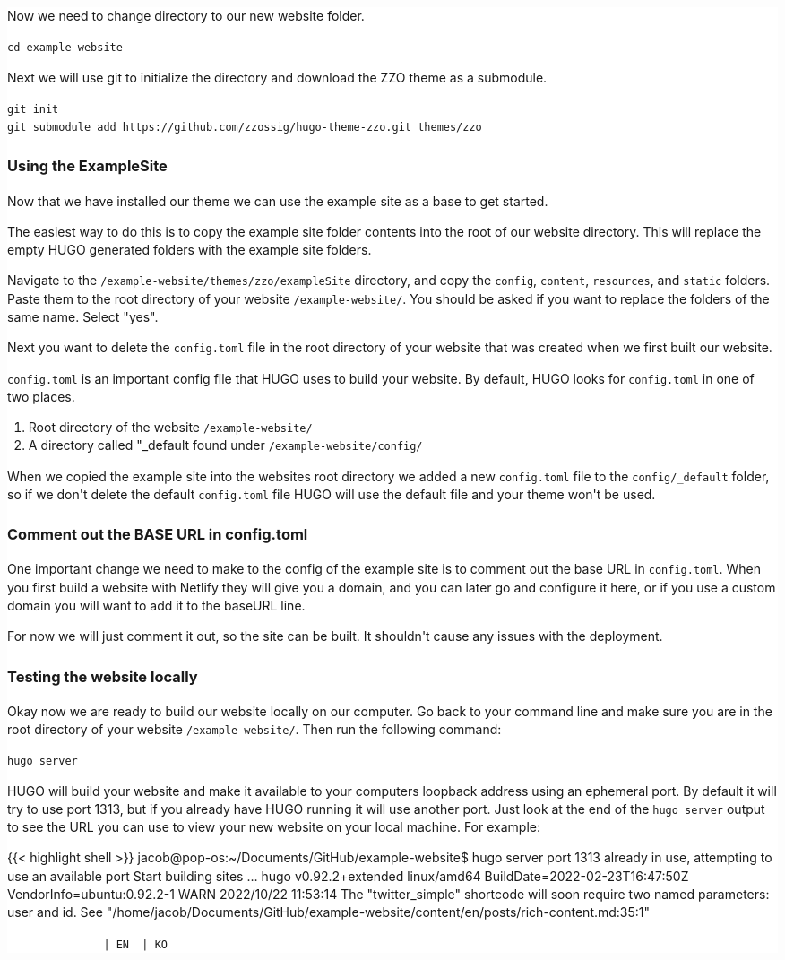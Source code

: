 Now we need to change directory to our new website folder. 

```
cd example-website
```

Next we will use git to initialize the directory and download the ZZO theme as a submodule.
```
git init
git submodule add https://github.com/zzossig/hugo-theme-zzo.git themes/zzo
```

### Using the ExampleSite

Now that we have installed our theme we can use the example site as a base to get started. 

The easiest way to do this is to copy the example site folder contents into the root of our website directory. This will replace the empty HUGO generated folders with the example site folders.

Navigate to the ```/example-website/themes/zzo/exampleSite``` directory, and copy the ```config```, ```content```, ```resources```, and ```static``` folders. Paste them to the root directory of your website ```/example-website/```. You should be asked if you want to replace the folders of the same name. Select "yes". 

Next you want to delete the ```config.toml``` file in the root directory of your website that was created when we first built our website. 

```config.toml``` is an important config file that HUGO uses to build your website. By default, HUGO looks for ```config.toml``` in one of two places. 
1. Root directory of the website ```/example-website/```
2. A directory called "_default found under ```/example-website/config/```


When we copied the example site into the websites root directory we added a new ```config.toml``` file to the ```config/_default``` folder, so if we don't delete the default ```config.toml``` file HUGO will use the default file and your theme won't be used. 

### Comment out the BASE URL in config.toml

One important change we need to make to the config of the example site is to comment out the base URL in ```config.toml```. When you first build a website with Netlify they will give you a domain, and you can later go and configure it here, or if you use a custom domain you will want to add it to the baseURL line.

For now we will just comment it out, so the site can be built. It shouldn't cause any issues with the deployment.

### Testing the website locally

Okay now we are ready to build our website locally on our computer. Go back to your command line and make sure you are in the root directory of your website ```/example-website/```. Then run the following command:

```hugo server```

HUGO will build your website and make it available to your computers loopback address using an ephemeral port. By default it will try to use port 1313, but if you already have HUGO running it will use another port. Just look at the end of the ```hugo server``` output to see the URL you can use to view your new website on your local machine. For example:

{{< highlight shell >}}
jacob@pop-os:~/Documents/GitHub/example-website$ hugo server
port 1313 already in use, attempting to use an available port
Start building sites … 
hugo v0.92.2+extended linux/amd64 BuildDate=2022-02-23T16:47:50Z VendorInfo=ubuntu:0.92.2-1
WARN 2022/10/22 11:53:14 The "twitter_simple" shortcode will soon require two named parameters: user and id. See "/home/jacob/Documents/GitHub/example-website/content/en/posts/rich-content.md:35:1"

                   | EN  | KO   
```